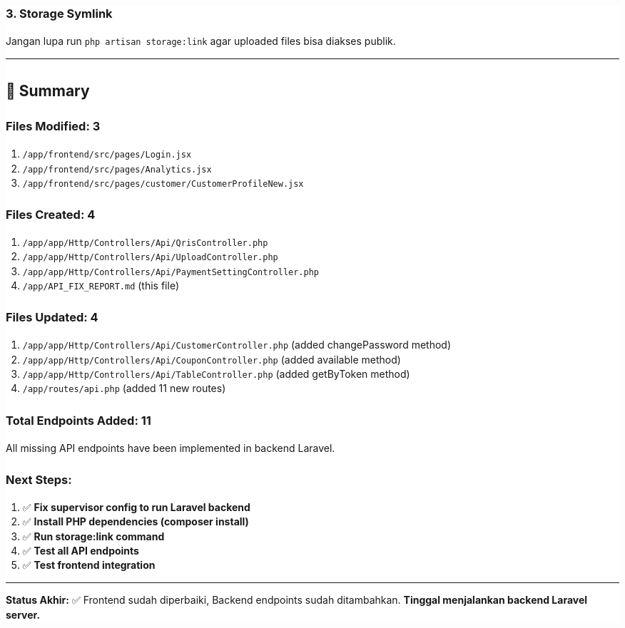 ### 3. Storage Symlink
Jangan lupa run `php artisan storage:link` agar uploaded files bisa diakses publik.

---

## 🎯 Summary

### Files Modified: 3
1. `/app/frontend/src/pages/Login.jsx`
2. `/app/frontend/src/pages/Analytics.jsx`
3. `/app/frontend/src/pages/customer/CustomerProfileNew.jsx`

### Files Created: 4
1. `/app/app/Http/Controllers/Api/QrisController.php`
2. `/app/app/Http/Controllers/Api/UploadController.php`
3. `/app/app/Http/Controllers/Api/PaymentSettingController.php`
4. `/app/API_FIX_REPORT.md` (this file)

### Files Updated: 4
1. `/app/app/Http/Controllers/Api/CustomerController.php` (added changePassword method)
2. `/app/app/Http/Controllers/Api/CouponController.php` (added available method)
3. `/app/app/Http/Controllers/Api/TableController.php` (added getByToken method)
4. `/app/routes/api.php` (added 11 new routes)

### Total Endpoints Added: 11
All missing API endpoints have been implemented in backend Laravel.

### Next Steps:
1. ✅ **Fix supervisor config to run Laravel backend**
2. ✅ **Install PHP dependencies (composer install)**
3. ✅ **Run storage:link command**
4. ✅ **Test all API endpoints**
5. ✅ **Test frontend integration**

---

**Status Akhir:** ✅ Frontend sudah diperbaiki, Backend endpoints sudah ditambahkan. **Tinggal menjalankan backend Laravel server.**
